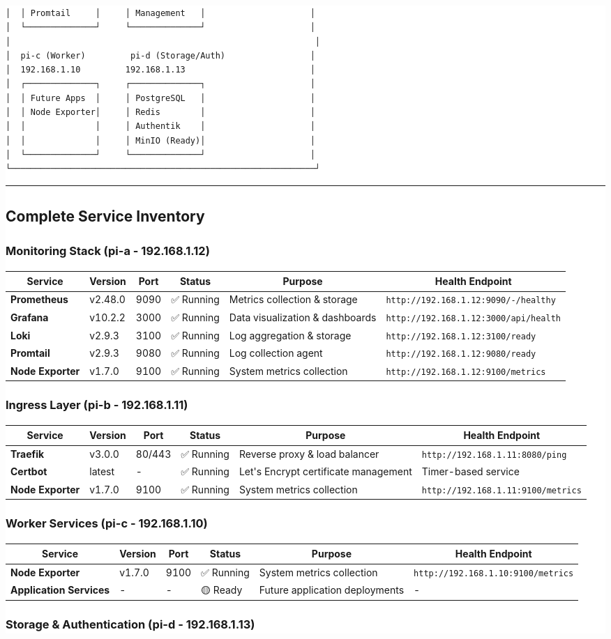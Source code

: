 ```
│  │ Promtail     │     │ Management   │                     │
│  └──────────────┘     └──────────────┘                     │
│                                                             │
│  pi-c (Worker)         pi-d (Storage/Auth)                 │
│  192.168.1.10         192.168.1.13                         │
│  ┌──────────────┐     ┌──────────────┐                     │
│  │ Future Apps  │     │ PostgreSQL   │                     │
│  │ Node Exporter│     │ Redis        │                     │
│  │              │     │ Authentik    │                     │
│  │              │     │ MinIO (Ready)│                     │
│  └──────────────┘     └──────────────┘                     │
└─────────────────────────────────────────────────────────────┘
```

---

## Complete Service Inventory

### Monitoring Stack (pi-a - 192.168.1.12)

| Service | Version | Port | Status | Purpose | Health Endpoint |
|---------|---------|------|--------|---------|----------------|
| **Prometheus** | v2.48.0 | 9090 | ✅ Running | Metrics collection & storage | `http://192.168.1.12:9090/-/healthy` |
| **Grafana** | v10.2.2 | 3000 | ✅ Running | Data visualization & dashboards | `http://192.168.1.12:3000/api/health` |
| **Loki** | v2.9.3 | 3100 | ✅ Running | Log aggregation & storage | `http://192.168.1.12:3100/ready` |
| **Promtail** | v2.9.3 | 9080 | ✅ Running | Log collection agent | `http://192.168.1.12:9080/ready` |
| **Node Exporter** | v1.7.0 | 9100 | ✅ Running | System metrics collection | `http://192.168.1.12:9100/metrics` |

### Ingress Layer (pi-b - 192.168.1.11)

| Service | Version | Port | Status | Purpose | Health Endpoint |
|---------|---------|------|--------|---------|----------------|
| **Traefik** | v3.0.0 | 80/443 | ✅ Running | Reverse proxy & load balancer | `http://192.168.1.11:8080/ping` |
| **Certbot** | latest | - | ✅ Running | Let's Encrypt certificate management | Timer-based service |
| **Node Exporter** | v1.7.0 | 9100 | ✅ Running | System metrics collection | `http://192.168.1.11:9100/metrics` |

### Worker Services (pi-c - 192.168.1.10)

| Service | Version | Port | Status | Purpose | Health Endpoint |
|---------|---------|------|--------|---------|----------------|
| **Node Exporter** | v1.7.0 | 9100 | ✅ Running | System metrics collection | `http://192.168.1.10:9100/metrics` |
| **Application Services** | - | - | 🟡 Ready | Future application deployments | - |

### Storage & Authentication (pi-d - 192.168.1.13)
